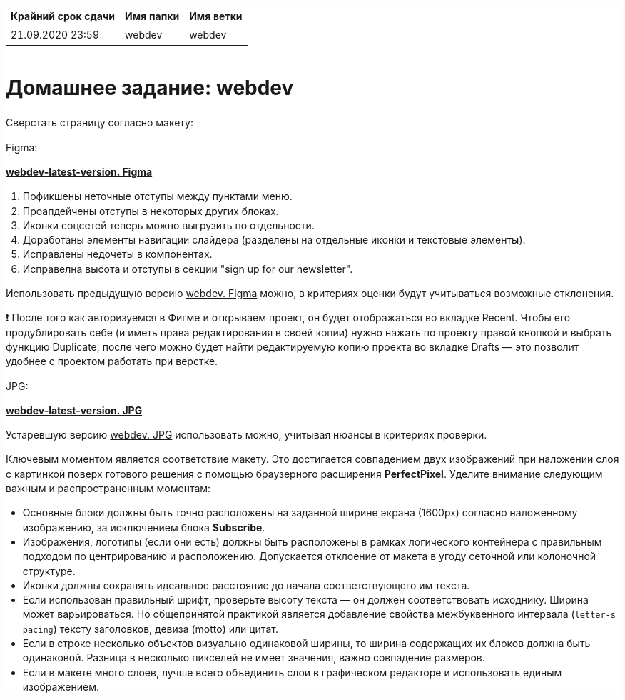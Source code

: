 | Крайний срок сдачи | Имя папки | Имя ветки |
| ----------- | ------------- | ------------- |
| 21.09.2020 23:59 | webdev | webdev |


# Домашнее задание: webdev

Сверстать страницу согласно макету:

Figma:

**[webdev-latest-version. Figma](https://www.figma.com/file/2Zev0HVCKABbZoAsuWTdcD/webdev_newVersion-18.09?node-id=1%3A5)**  
1. Пофикшены неточные отступы между пунктами меню.
2. Проапдейчены отступы в некоторых других блоках.
3. Иконки соцсетей теперь можно выгрузить по отдельности.
4. Доработаны элементы навигации слайдера (разделены на отдельные иконки и текстовые элементы).
5. Исправлены недочеты в компонентах.
6. Исправелна высота и отступы в секции "sign up for our newsletter".

Использовать предыдущую версию [webdev. Figma](https://www.figma.com/file/EWG64LHNWmdi51cY0W1kqt/phototime?node-id=9%3A13) можно, в критериях оценки будут учитываться возможные отклонения.  


❗ После того как авторизуемся в Фигме и открываем проект, он будет отображаться во вкладке Recent. Чтобы его продублировать себе (и иметь права редактирования в своей копии) нужно нажать по проекту правой кнопкой и выбрать функцию Duplicate, после чего можно будет найти редактируемую копию проекта во вкладке Drafts — это позволит удобнее с проектом работать при верстке.

JPG:

**[webdev-latest-version. JPG](https://github.com/rolling-scopes-school/tasks/blob/master/tasks/markups/level-1/webdev/webdev-latest-version.jpg)**

Устаревшую версию [webdev. JPG](https://github.com/rolling-scopes-school/tasks/blob/master/tasks/markups/level-1/webdev/webdev.jpg) использовать можно, учитывая нюансы в критериях проверки.  

Ключевым моментом является соответствие макету. Это достигается совпадением двух изображений при наложении слоя с картинкой поверх готового решения с помощью браузерного расширения **PerfectPixel**. Уделите внимание следующим важным и распространенным моментам:

- Основные блоки должны быть точно расположены на заданной ширине экрана (1600px) согласно наложенному изображению, за исключением блока **Subscribe**.
- Изображения, логотипы (если они есть) должны быть расположены в рамках логического контейнера с правильным подходом по центрированию и расположению. Допускается отклоение от макета в угоду сеточной или колоночной структуре.
- Иконки должны сохранять идеальное расстояние до начала соответствующего им текста.
- Если использован правильный шрифт, проверьте высоту текста — он должен соответствовать исходнику. Ширина может варьироваться. Но общепринятой практикой является добавление свойства межбуквенного интервала (`letter-spacing`) тексту заголовков, девиза (motto) или цитат.
- Если в строке несколько объектов визуально одинаковой ширины, то ширина содержащих их блоков должна быть одинаковой. Разница в несколько пикселей не имеет значения, важно совпадение размеров.
- Если в макете много слоев, лучше всего объединить слои в графическом редакторе и использовать единым изображением.
